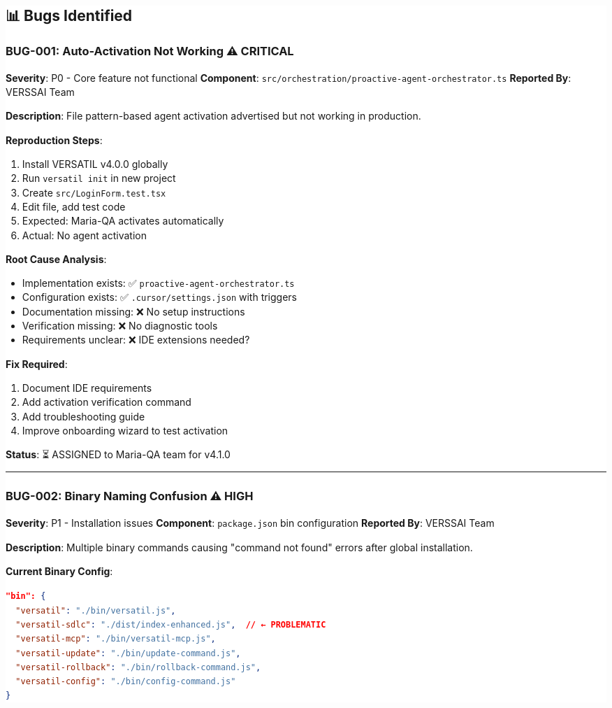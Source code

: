 ## 📊 Bugs Identified

### BUG-001: Auto-Activation Not Working ⚠️ CRITICAL

**Severity**: P0 - Core feature not functional
**Component**: `src/orchestration/proactive-agent-orchestrator.ts`
**Reported By**: VERSSAI Team

**Description**:
File pattern-based agent activation advertised but not working in production.

**Reproduction Steps**:
1. Install VERSATIL v4.0.0 globally
2. Run `versatil init` in new project
3. Create `src/LoginForm.test.tsx`
4. Edit file, add test code
5. Expected: Maria-QA activates automatically
6. Actual: No agent activation

**Root Cause Analysis**:
- Implementation exists: ✅ `proactive-agent-orchestrator.ts`
- Configuration exists: ✅ `.cursor/settings.json` with triggers
- Documentation missing: ❌ No setup instructions
- Verification missing: ❌ No diagnostic tools
- Requirements unclear: ❌ IDE extensions needed?

**Fix Required**:
1. Document IDE requirements
2. Add activation verification command
3. Add troubleshooting guide
4. Improve onboarding wizard to test activation

**Status**: ⏳ ASSIGNED to Maria-QA team for v4.1.0

---

### BUG-002: Binary Naming Confusion ⚠️ HIGH

**Severity**: P1 - Installation issues
**Component**: `package.json` bin configuration
**Reported By**: VERSSAI Team

**Description**:
Multiple binary commands causing "command not found" errors after global installation.

**Current Binary Config**:
```json
"bin": {
  "versatil": "./bin/versatil.js",
  "versatil-sdlc": "./dist/index-enhanced.js",  // ← PROBLEMATIC
  "versatil-mcp": "./bin/versatil-mcp.js",
  "versatil-update": "./bin/update-command.js",
  "versatil-rollback": "./bin/rollback-command.js",
  "versatil-config": "./bin/config-command.js"
}
```
